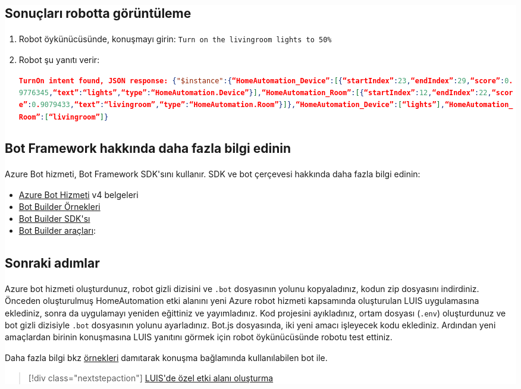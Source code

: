 ## <a name="view-results-in-bot"></a>Sonuçları robotta görüntüleme

1. Robot öykünücüsünde, konuşmayı girin: `Turn on the livingroom lights to 50%`

2. Robot şu yanıtı verir:

    ```JSON
    TurnOn intent found, JSON response: {"$instance":{“HomeAutomation_Device”:[{“startIndex”:23,“endIndex”:29,“score”:0.9776345,“text”:“lights”,“type”:“HomeAutomation.Device”}],“HomeAutomation_Room”:[{“startIndex”:12,“endIndex”:22,“score”:0.9079433,“text”:“livingroom”,“type”:“HomeAutomation.Room”}]},“HomeAutomation_Device”:[“lights”],“HomeAutomation_Room”:[“livingroom”]}
    ```    

## <a name="learn-more-about-bot-framework"></a>Bot Framework hakkında daha fazla bilgi edinin
Azure Bot hizmeti, Bot Framework SDK'sını kullanır. SDK ve bot çerçevesi hakkında daha fazla bilgi edinin:

* [Azure Bot Hizmeti](https://docs.microsoft.com/azure/bot-service/bot-service-overview-introduction?view=azure-bot-service-4.0) v4 belgeleri
* [Bot Builder Örnekleri](https://github.com/Microsoft/botbuilder-samples)
* [Bot Builder SDK'sı](https://docs.microsoft.com/javascript/api/botbuilder-core/?view=botbuilder-ts-latest)
* [Bot Builder araçları](https://github.com/Microsoft/botbuilder-tools):

## <a name="next-steps"></a>Sonraki adımlar

Azure bot hizmeti oluşturdunuz, robot gizli dizisini ve `.bot` dosyasının yolunu kopyaladınız, kodun zip dosyasını indirdiniz. Önceden oluşturulmuş HomeAutomation etki alanını yeni Azure robot hizmeti kapsamında oluşturulan LUIS uygulamasına eklediniz, sonra da uygulamayı yeniden eğittiniz ve yayımladınız. Kod projesini ayıkladınız, ortam dosyası (`.env`) oluşturdunuz ve bot gizli dizisiyle `.bot` dosyasının yolunu ayarladınız. Bot.js dosyasında, iki yeni amacı işleyecek kodu eklediniz. Ardından yeni amaçlardan birinin konuşmasına LUIS yanıtını görmek için robot öykünücüsünde robotu test ettiniz. 

Daha fazla bilgi bkz [örnekleri](https://github.com/Microsoft/AI) damıtarak konuşma bağlamında kullanılabilen bot ile. 

> [!div class="nextstepaction"]
> [LUIS'de özel etki alanı oluşturma](luis-quickstart-intents-only.md)
